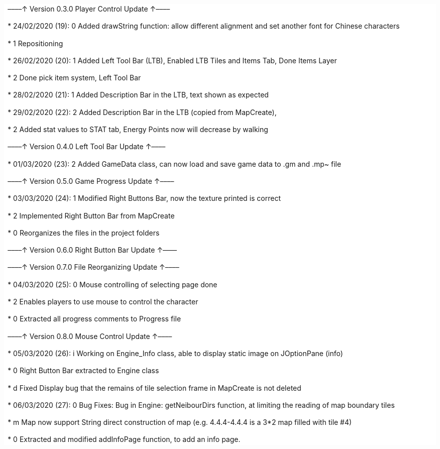 

` `––––↑ Version 0.3.0 Player Control Update ↑––––

` `\* 24/02/2020 (19):	0	Added drawString function: allow different alignment and set another font for Chinese characters

` `\* 		1	Repositioning

` `\* 26/02/2020 (20):	1	Added Left Tool Bar (LTB), Enabled LTB Tiles and Items Tab, Done Items Layer

` `\* 		2	Done pick item system, Left Tool Bar

` `\* 28/02/2020 (21):	1	Added Description Bar in the LTB, text shown as expected

` `\* 29/02/2020 (22):	2	Added Description Bar in the LTB (copied from MapCreate), 

` `\* 		2	Added stat values to STAT tab, Energy Points now will decrease by walking

` `––––↑ Version 0.4.0 Left Tool Bar Update ↑––––

` `\* 01/03/2020 (23):	2	Added GameData class, can now load and save game data to .gm and .mp~ file

` `––––↑ Version 0.5.0 Game Progress Update ↑––––

` `\* 03/03/2020 (24):	1	Modified Right Buttons Bar, now the texture printed is correct

` `\* 		2	Implemented Right Button Bar from MapCreate

` `\* 		0	Reorganizes the files in the project folders

` `––––↑ Version 0.6.0 Right Button Bar Update ↑––––

` `––––↑ Version 0.7.0 File Reorganizing Update ↑––––

` `\* 04/03/2020 (25):	0	Mouse controlling of selecting page done

` `\*		2	Enables players to use mouse to control the character

` `\*		0	Extracted all progress comments to Progress file

` `––––↑ Version 0.8.0 Mouse Control Update ↑––––



` `\* 05/03/2020 (26):	i	Working on Engine\_Info class, able to display static image on JOptionPane (info)

` `\*		0	Right Button Bar extracted to Engine class

` `\*		d	Fixed Display bug that the remains of tile selection frame in MapCreate is not deleted



` `\* 06/03/2020 (27):	0	Bug Fixes: Bug in Engine: getNeibourDirs function, at limiting the reading of map boundary tiles

` `\*		m	Map now support String direct construction of map (e.g. 4.4.4-4.4.4 is a 3\*2 map filled with tile #4)

` `\*		0	Extracted and modified addInfoPage function, to add an info page.




